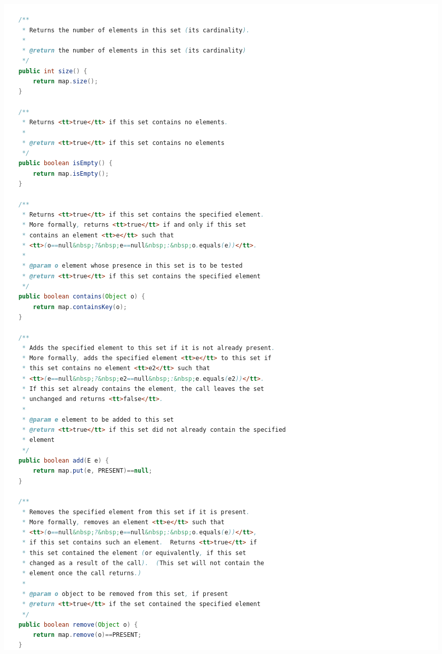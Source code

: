 ``` java

    /**
     * Returns the number of elements in this set (its cardinality).
     *
     * @return the number of elements in this set (its cardinality)
     */
    public int size() {
        return map.size();
    }

    /**
     * Returns <tt>true</tt> if this set contains no elements.
     *
     * @return <tt>true</tt> if this set contains no elements
     */
    public boolean isEmpty() {
        return map.isEmpty();
    }

    /**
     * Returns <tt>true</tt> if this set contains the specified element.
     * More formally, returns <tt>true</tt> if and only if this set
     * contains an element <tt>e</tt> such that
     * <tt>(o==null&nbsp;?&nbsp;e==null&nbsp;:&nbsp;o.equals(e))</tt>.
     *
     * @param o element whose presence in this set is to be tested
     * @return <tt>true</tt> if this set contains the specified element
     */
    public boolean contains(Object o) {
        return map.containsKey(o);
    }

    /**
     * Adds the specified element to this set if it is not already present.
     * More formally, adds the specified element <tt>e</tt> to this set if
     * this set contains no element <tt>e2</tt> such that
     * <tt>(e==null&nbsp;?&nbsp;e2==null&nbsp;:&nbsp;e.equals(e2))</tt>.
     * If this set already contains the element, the call leaves the set
     * unchanged and returns <tt>false</tt>.
     *
     * @param e element to be added to this set
     * @return <tt>true</tt> if this set did not already contain the specified
     * element
     */
    public boolean add(E e) {
        return map.put(e, PRESENT)==null;
    }

    /**
     * Removes the specified element from this set if it is present.
     * More formally, removes an element <tt>e</tt> such that
     * <tt>(o==null&nbsp;?&nbsp;e==null&nbsp;:&nbsp;o.equals(e))</tt>,
     * if this set contains such an element.  Returns <tt>true</tt> if
     * this set contained the element (or equivalently, if this set
     * changed as a result of the call).  (This set will not contain the
     * element once the call returns.)
     *
     * @param o object to be removed from this set, if present
     * @return <tt>true</tt> if the set contained the specified element
     */
    public boolean remove(Object o) {
        return map.remove(o)==PRESENT;
    }
```